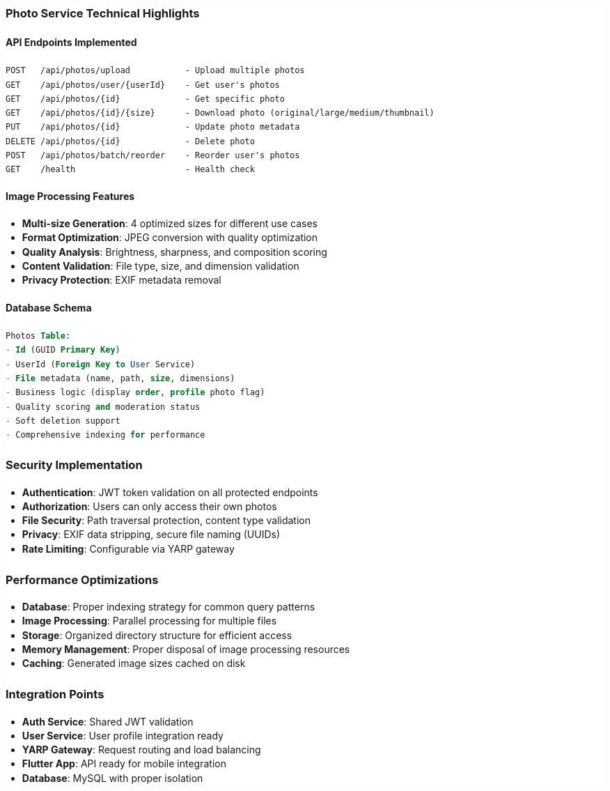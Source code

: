 ### Photo Service Technical Highlights

#### API Endpoints Implemented
```
POST   /api/photos/upload           - Upload multiple photos
GET    /api/photos/user/{userId}    - Get user's photos
GET    /api/photos/{id}             - Get specific photo
GET    /api/photos/{id}/{size}      - Download photo (original/large/medium/thumbnail)
PUT    /api/photos/{id}             - Update photo metadata
DELETE /api/photos/{id}             - Delete photo
POST   /api/photos/batch/reorder    - Reorder user's photos
GET    /health                      - Health check
```

#### Image Processing Features
- **Multi-size Generation**: 4 optimized sizes for different use cases
- **Format Optimization**: JPEG conversion with quality optimization
- **Quality Analysis**: Brightness, sharpness, and composition scoring
- **Content Validation**: File type, size, and dimension validation
- **Privacy Protection**: EXIF metadata removal

#### Database Schema
```sql
Photos Table:
- Id (GUID Primary Key)
- UserId (Foreign Key to User Service)
- File metadata (name, path, size, dimensions)
- Business logic (display order, profile photo flag)
- Quality scoring and moderation status
- Soft deletion support
- Comprehensive indexing for performance
```

### Security Implementation
- **Authentication**: JWT token validation on all protected endpoints
- **Authorization**: Users can only access their own photos
- **File Security**: Path traversal protection, content type validation
- **Privacy**: EXIF data stripping, secure file naming (UUIDs)
- **Rate Limiting**: Configurable via YARP gateway

### Performance Optimizations
- **Database**: Proper indexing strategy for common query patterns
- **Image Processing**: Parallel processing for multiple files
- **Storage**: Organized directory structure for efficient access
- **Memory Management**: Proper disposal of image processing resources
- **Caching**: Generated image sizes cached on disk

### Integration Points
- **Auth Service**: Shared JWT validation
- **User Service**: User profile integration ready
- **YARP Gateway**: Request routing and load balancing
- **Flutter App**: API ready for mobile integration
- **Database**: MySQL with proper isolation
